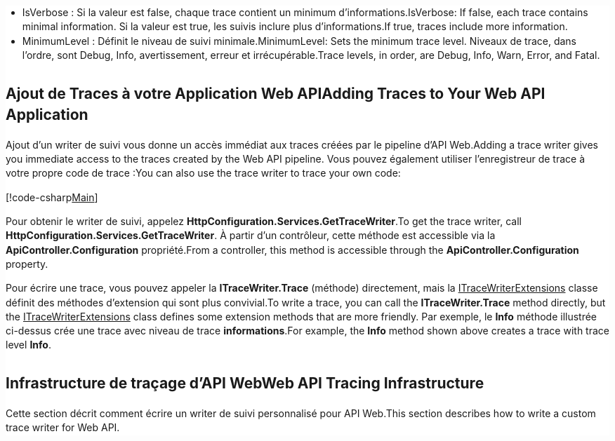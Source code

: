 - <span data-ttu-id="884f8-137">IsVerbose : Si la valeur est false, chaque trace contient un minimum d’informations.</span><span class="sxs-lookup"><span data-stu-id="884f8-137">IsVerbose: If false, each trace contains minimal information.</span></span> <span data-ttu-id="884f8-138">Si la valeur est true, les suivis inclure plus d’informations.</span><span class="sxs-lookup"><span data-stu-id="884f8-138">If true, traces include more information.</span></span>
- <span data-ttu-id="884f8-139">MinimumLevel : Définit le niveau de suivi minimale.</span><span class="sxs-lookup"><span data-stu-id="884f8-139">MinimumLevel: Sets the minimum trace level.</span></span> <span data-ttu-id="884f8-140">Niveaux de trace, dans l’ordre, sont Debug, Info, avertissement, erreur et irrécupérable.</span><span class="sxs-lookup"><span data-stu-id="884f8-140">Trace levels, in order, are Debug, Info, Warn, Error, and Fatal.</span></span>

## <a name="adding-traces-to-your-web-api-application"></a><span data-ttu-id="884f8-141">Ajout de Traces à votre Application Web API</span><span class="sxs-lookup"><span data-stu-id="884f8-141">Adding Traces to Your Web API Application</span></span>

<span data-ttu-id="884f8-142">Ajout d’un writer de suivi vous donne un accès immédiat aux traces créées par le pipeline d’API Web.</span><span class="sxs-lookup"><span data-stu-id="884f8-142">Adding a trace writer gives you immediate access to the traces created by the Web API pipeline.</span></span> <span data-ttu-id="884f8-143">Vous pouvez également utiliser l’enregistreur de trace à votre propre code de trace :</span><span class="sxs-lookup"><span data-stu-id="884f8-143">You can also use the trace writer to trace your own code:</span></span>

[!code-csharp[Main](tracing-in-aspnet-web-api/samples/sample4.cs)]

<span data-ttu-id="884f8-144">Pour obtenir le writer de suivi, appelez **HttpConfiguration.Services.GetTraceWriter**.</span><span class="sxs-lookup"><span data-stu-id="884f8-144">To get the trace writer, call **HttpConfiguration.Services.GetTraceWriter**.</span></span> <span data-ttu-id="884f8-145">À partir d’un contrôleur, cette méthode est accessible via la **ApiController.Configuration** propriété.</span><span class="sxs-lookup"><span data-stu-id="884f8-145">From a controller, this method is accessible through the **ApiController.Configuration** property.</span></span>

<span data-ttu-id="884f8-146">Pour écrire une trace, vous pouvez appeler la **ITraceWriter.Trace** (méthode) directement, mais la [ITraceWriterExtensions](https://msdn.microsoft.com/en-us/library/system.web.http.tracing.itracewriterextensions.aspx) classe définit des méthodes d’extension qui sont plus convivial.</span><span class="sxs-lookup"><span data-stu-id="884f8-146">To write a trace, you can call the **ITraceWriter.Trace** method directly, but the [ITraceWriterExtensions](https://msdn.microsoft.com/en-us/library/system.web.http.tracing.itracewriterextensions.aspx) class defines some extension methods that are more friendly.</span></span> <span data-ttu-id="884f8-147">Par exemple, le **Info** méthode illustrée ci-dessus crée une trace avec niveau de trace **informations**.</span><span class="sxs-lookup"><span data-stu-id="884f8-147">For example, the **Info** method shown above creates a trace with trace level **Info**.</span></span>

## <a name="web-api-tracing-infrastructure"></a><span data-ttu-id="884f8-148">Infrastructure de traçage d’API Web</span><span class="sxs-lookup"><span data-stu-id="884f8-148">Web API Tracing Infrastructure</span></span>

<span data-ttu-id="884f8-149">Cette section décrit comment écrire un writer de suivi personnalisé pour API Web.</span><span class="sxs-lookup"><span data-stu-id="884f8-149">This section describes how to write a custom trace writer for Web API.</span></span>
